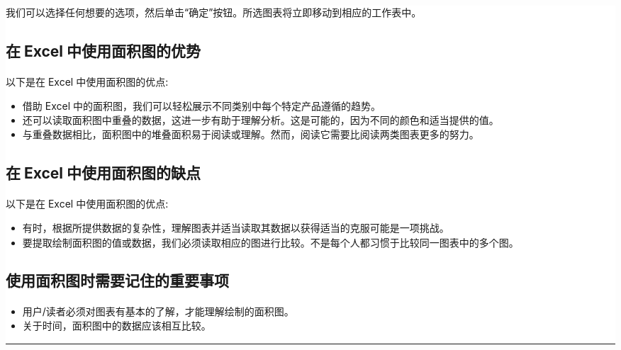 我们可以选择任何想要的选项，然后单击“确定”按钮。所选图表将立即移动到相应的工作表中。

## 在 Excel 中使用面积图的优势

以下是在 Excel 中使用面积图的优点:

*   借助 Excel 中的面积图，我们可以轻松展示不同类别中每个特定产品遵循的趋势。
*   还可以读取面积图中重叠的数据，这进一步有助于理解分析。这是可能的，因为不同的颜色和适当提供的值。
*   与重叠数据相比，面积图中的堆叠面积易于阅读或理解。然而，阅读它需要比阅读两类图表更多的努力。

## 在 Excel 中使用面积图的缺点

以下是在 Excel 中使用面积图的优点:

*   有时，根据所提供数据的复杂性，理解图表并适当读取其数据以获得适当的克服可能是一项挑战。
*   要提取绘制面积图的值或数据，我们必须读取相应的图进行比较。不是每个人都习惯于比较同一图表中的多个图。

## 使用面积图时需要记住的重要事项

*   用户/读者必须对图表有基本的了解，才能理解绘制的面积图。
*   关于时间，面积图中的数据应该相互比较。

* * *
